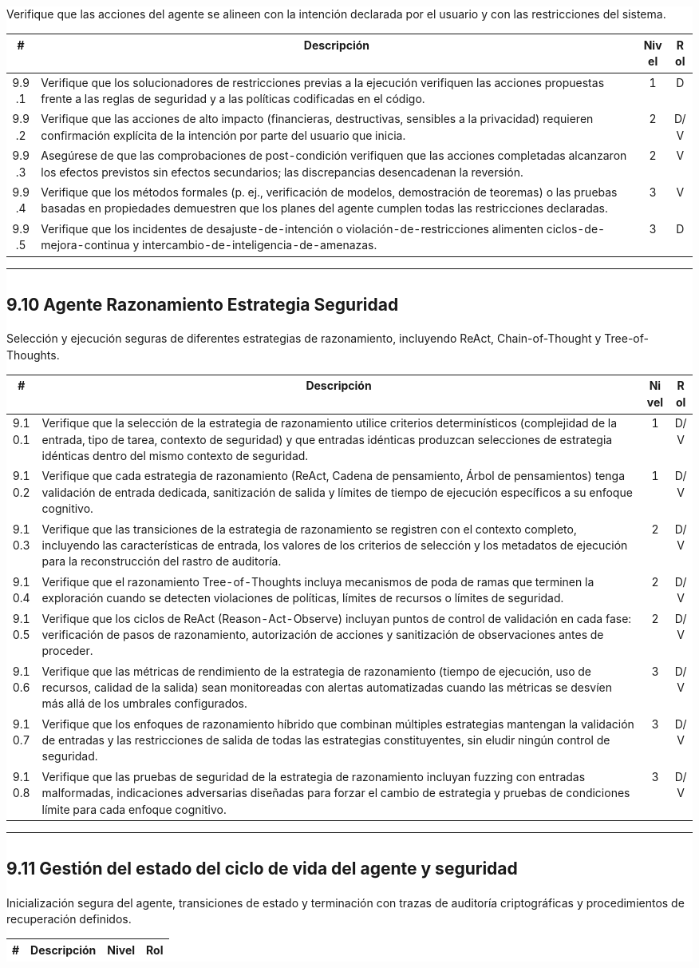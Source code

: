 Verifique que las acciones del agente se alineen con la intención declarada por el usuario y con las restricciones del sistema.

|   #   | Descripción                                                                                                                                                                                                          | Nivel | Rol |
| :---: | -------------------------------------------------------------------------------------------------------------------------------------------------------------------------------------------------------------------- | :---: | :-: |
| 9.9.1 | Verifique que los solucionadores de restricciones previas a la ejecución verifiquen las acciones propuestas frente a las reglas de seguridad y a las políticas codificadas en el código.                             |   1   |  D  |
| 9.9.2 | Verifique que las acciones de alto impacto (financieras, destructivas, sensibles a la privacidad) requieren confirmación explícita de la intención por parte del usuario que inicia.                                 |   2   | D/V |
| 9.9.3 | Asegúrese de que las comprobaciones de post-condición verifiquen que las acciones completadas alcanzaron los efectos previstos sin efectos secundarios; las discrepancias desencadenan la reversión.                 |   2   |  V  |
| 9.9.4 | Verifique que los métodos formales (p. ej., verificación de modelos, demostración de teoremas) o las pruebas basadas en propiedades demuestren que los planes del agente cumplen todas las restricciones declaradas. |   3   |  V  |
| 9.9.5 | Verifique que los incidentes de desajuste-de-intención o violación-de-restricciones alimenten ciclos-de-mejora-continua y intercambio-de-inteligencia-de-amenazas.                                                   |   3   |  D  |

---

## 9.10 Agente Razonamiento Estrategia Seguridad

Selección y ejecución seguras de diferentes estrategias de razonamiento, incluyendo ReAct, Chain-of-Thought y Tree-of-Thoughts.

|   #    | Descripción                                                                                                                                                                                                                                                                    | Nivel | Rol |
| :----: | ------------------------------------------------------------------------------------------------------------------------------------------------------------------------------------------------------------------------------------------------------------------------------ | :---: | :-: |
| 9.10.1 | Verifique que la selección de la estrategia de razonamiento utilice criterios determinísticos (complejidad de la entrada, tipo de tarea, contexto de seguridad) y que entradas idénticas produzcan selecciones de estrategia idénticas dentro del mismo contexto de seguridad. |   1   | D/V |
| 9.10.2 | Verifique que cada estrategia de razonamiento (ReAct, Cadena de pensamiento, Árbol de pensamientos) tenga validación de entrada dedicada, sanitización de salida y límites de tiempo de ejecución específicos a su enfoque cognitivo.                                          |   1   | D/V |
| 9.10.3 | Verifique que las transiciones de la estrategia de razonamiento se registren con el contexto completo, incluyendo las características de entrada, los valores de los criterios de selección y los metadatos de ejecución para la reconstrucción del rastro de auditoría.       |   2   | D/V |
| 9.10.4 | Verifique que el razonamiento Tree-of-Thoughts incluya mecanismos de poda de ramas que terminen la exploración cuando se detecten violaciones de políticas, límites de recursos o límites de seguridad.                                                                        |   2   | D/V |
| 9.10.5 | Verifique que los ciclos de ReAct (Reason-Act-Observe) incluyan puntos de control de validación en cada fase: verificación de pasos de razonamiento, autorización de acciones y sanitización de observaciones antes de proceder.                                               |   2   | D/V |
| 9.10.6 | Verifique que las métricas de rendimiento de la estrategia de razonamiento (tiempo de ejecución, uso de recursos, calidad de la salida) sean monitoreadas con alertas automatizadas cuando las métricas se desvíen más allá de los umbrales configurados.                      |   3   | D/V |
| 9.10.7 | Verifique que los enfoques de razonamiento híbrido que combinan múltiples estrategias mantengan la validación de entradas y las restricciones de salida de todas las estrategias constituyentes, sin eludir ningún control de seguridad.                                       |   3   | D/V |
| 9.10.8 | Verifique que las pruebas de seguridad de la estrategia de razonamiento incluyan fuzzing con entradas malformadas, indicaciones adversarias diseñadas para forzar el cambio de estrategia y pruebas de condiciones límite para cada enfoque cognitivo.                         |   3   | D/V |

---

## 9.11 Gestión del estado del ciclo de vida del agente y seguridad

Inicialización segura del agente, transiciones de estado y terminación con trazas de auditoría criptográficas y procedimientos de recuperación definidos.

|   #    | Descripción                                                                                                                                                                                                                                                                                                                | Nivel | Rol |
| :----: | -------------------------------------------------------------------------------------------------------------------------------------------------------------------------------------------------------------------------------------------------------------------------------------------------------------------------- | :---: | :-: |